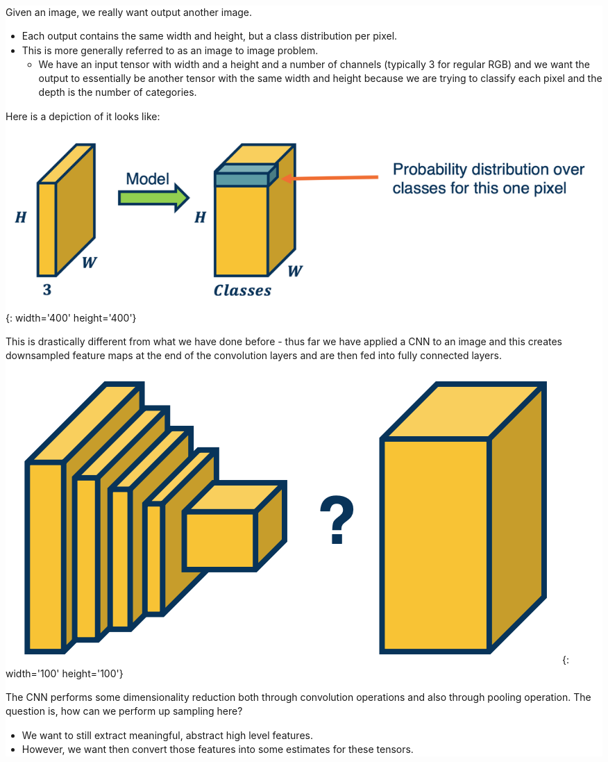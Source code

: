 Given an image, we really want output another image.
* Each output contains the same width and height, but a class distribution per pixel. 
* This is more generally referred to as an image to image problem.
  * We have an input tensor with width and a height and a number of channels (typically 3 for regular RGB) and we want the output to essentially be another tensor with the same width and height because we are trying to classify each pixel and the depth is the number of categories. 


Here is a depiction of it looks like:

![image](../../../assets/posts/gatech/dl/m2l9_input_output.png){: width='400' height='400'}

This is drastically different from what we have done before - thus far we have applied a CNN to an image and this creates downsampled feature maps at the end of the convolution layers and are then fed into fully connected layers. 

![image](../../../assets/posts/gatech/dl/m2l9_input_output2.png){: width='100' height='100'}

The CNN performs some dimensionality reduction both through convolution operations and also through pooling operation. The question is, how can we perform up sampling here? 
* We want to still extract meaningful, abstract high level features. 
* However, we want then convert those features into some estimates for these tensors.

